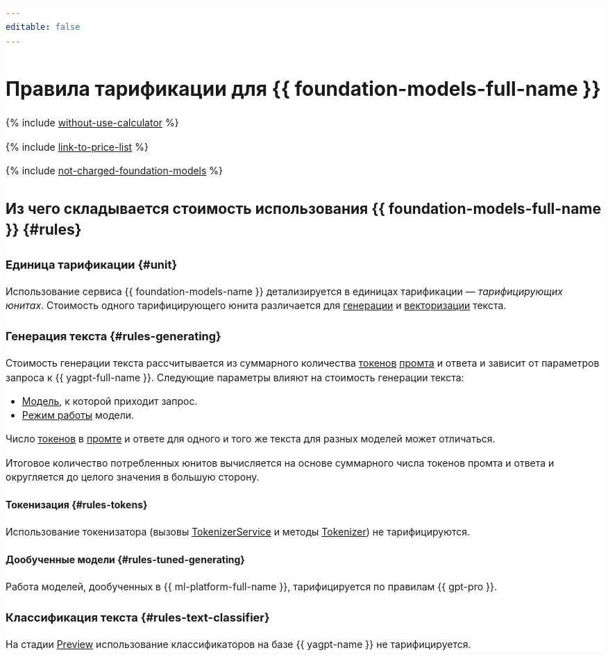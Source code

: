 ```yaml
---
editable: false
---
```


# Правила тарификации для {{ foundation-models-full-name }}



{% include [without-use-calculator](../_includes/pricing/without-use-calculator.md) %}

{% include [link-to-price-list](../_includes/pricing/link-to-price-list.md) %}

{% include [not-charged-foundation-models](../_includes/pricing/price-formula/not-charged-foundation-models.md) %}

## Из чего складывается стоимость использования {{ foundation-models-full-name }} {#rules}

### Единица тарификации {#unit}

Использование сервиса {{ foundation-models-name }} детализируется в единицах тарификации — _тарифицирующих юнитах_. Стоимость одного тарифицирующего юнита различается для [генерации](./concepts/yandexgpt/index.md) и [векторизации](./concepts/embeddings.md) текста.

### Генерация текста {#rules-generating}

Стоимость генерации текста рассчитывается из суммарного количества [токенов](concepts/yandexgpt/tokens.md) [промта](concepts/index.md#working-mode) и ответа и зависит от параметров запроса к {{ yagpt-full-name }}. Следующие параметры влияют на стоимость генерации текста:

* [Модель](concepts/yandexgpt/models.md), к которой приходит запрос.
* [Режим работы](concepts/index.md#working-mode) модели.

Число [токенов](concepts/yandexgpt/tokens.md) в [промте](concepts/index.md) и ответе для одного и того же текста для разных моделей может отличаться.

Итоговое количество потребленных юнитов вычисляется на основе суммарного числа токенов промта и ответа и округляется до целого значения в большую сторону.

#### Токенизация {#rules-tokens}

Использование токенизатора (вызовы [TokenizerService](./text-generation/api-ref/grpc/Tokenizer/index.md) и методы [Tokenizer](./text-generation/api-ref/Tokenizer/index.md)) не тарифицируются.

#### Дообученные модели {#rules-tuned-generating}

Работа моделей, дообученных в {{ ml-platform-full-name }}, тарифицируется по правилам {{ gpt-pro }}.

### Классификация текста {#rules-text-classifier}

На стадии [Preview](../overview/concepts/launch-stages.md) использование классификаторов на базе {{ yagpt-name }} не тарифицируется.
